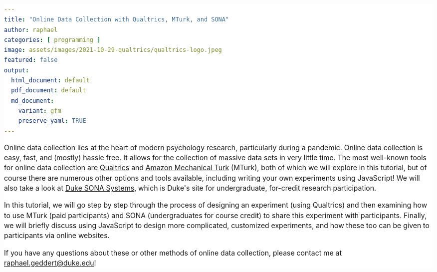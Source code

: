 ```yaml
---
title: "Online Data Collection with Qualtrics, MTurk, and SONA"
author: raphael
categories: [ programming ]
image: assets/images/2021-10-29-qualtrics/qualtrics-logo.jpeg
featured: false
output:
  html_document: default
  pdf_document: default
  md_document:
    variant: gfm
    preserve_yaml: TRUE
---
```


<style>
img{
  display: block;
  margin-left: auto;
  margin-right: auto;
}
.center{
  text-align:center;
  margin: 0 auto;
}
blockquote {
   border-style: solid solid solid solid !important;
   background-color: white !important;
   color: black !important;
}
blockquote > * {
  margin: 0 auto !important;
}
</style>

Online data collection lies at the heart of modern psychology research, particularly during a pandemic. Online data collection is easy, fast, and (mostly) hassle free. It allows for the collection of massive data sets in very little time. The most well-known tools for online data collection are [Qualtrics](https://www.qualtrics.com/) and [Amazon Mechanical Turk](https://www.mturk.com) (MTurk), both of which we will explore in this tutorial, but of course there are numerous other options and tools available, including writing your own experiments using JavaScript! We will also take a look at [Duke SONA Systems](https://psychandneuro.duke.edu/undergraduate/psychology/current-students/subject-pool), which is Duke's site for undergraduate, for-credit research participation.

In this tutorial, we will go step by step through the process of designing an experiment (using Qualtrics) and then examining how to use MTurk (paid participants) and SONA (undergraduates for course credit) to share this experiment with participants. Finally, we will briefly discuss using JavaScript to design more complicated, customized experiments, and how these too can be given to participants via online websites.

If you have any questions about these or other methods of online data collection, please contact me at raphael.geddert@duke.edu!
